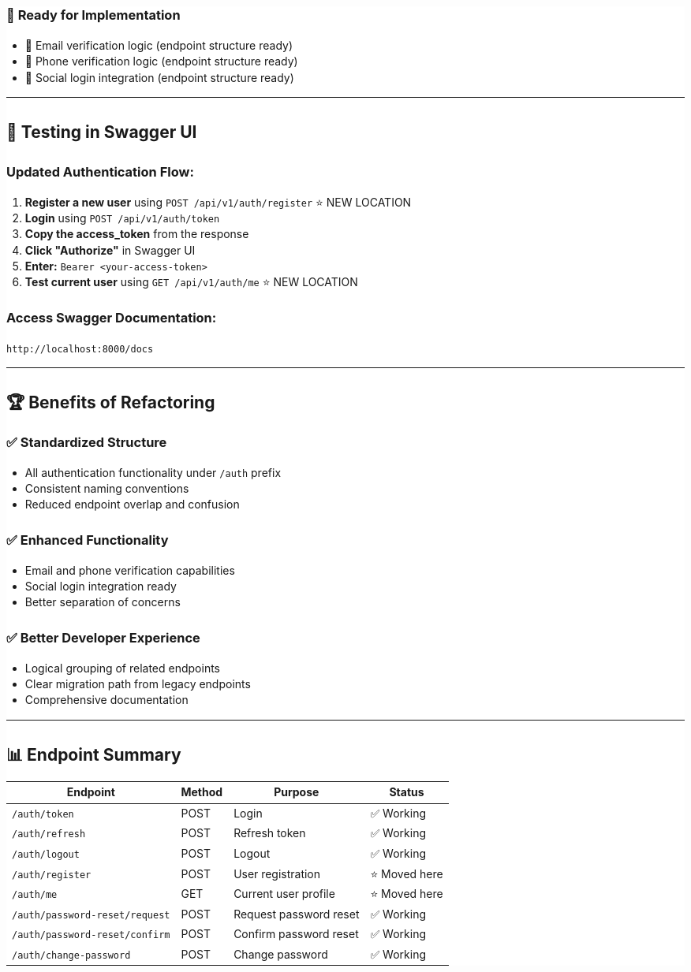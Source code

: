 ### 🚧 **Ready for Implementation**
- 🚧 Email verification logic (endpoint structure ready)
- 🚧 Phone verification logic (endpoint structure ready)
- 🚧 Social login integration (endpoint structure ready)

---

## 🔧 **Testing in Swagger UI**

### **Updated Authentication Flow:**

1. **Register a new user** using `POST /api/v1/auth/register` ⭐ NEW LOCATION
2. **Login** using `POST /api/v1/auth/token` 
3. **Copy the access_token** from the response
4. **Click "Authorize"** in Swagger UI
5. **Enter:** `Bearer <your-access-token>`
6. **Test current user** using `GET /api/v1/auth/me` ⭐ NEW LOCATION

### **Access Swagger Documentation:**
```
http://localhost:8000/docs
```

---

## 🏆 **Benefits of Refactoring**

### **✅ Standardized Structure**
- All authentication functionality under `/auth` prefix
- Consistent naming conventions
- Reduced endpoint overlap and confusion

### **✅ Enhanced Functionality**
- Email and phone verification capabilities
- Social login integration ready
- Better separation of concerns

### **✅ Better Developer Experience**
- Logical grouping of related endpoints
- Clear migration path from legacy endpoints
- Comprehensive documentation

---

## 📊 **Endpoint Summary**

| Endpoint | Method | Purpose | Status |
|----------|--------|---------|--------|
| `/auth/token` | POST | Login | ✅ Working |
| `/auth/refresh` | POST | Refresh token | ✅ Working |
| `/auth/logout` | POST | Logout | ✅ Working |
| `/auth/register` | POST | User registration | ⭐ Moved here |
| `/auth/me` | GET | Current user profile | ⭐ Moved here |
| `/auth/password-reset/request` | POST | Request password reset | ✅ Working |
| `/auth/password-reset/confirm` | POST | Confirm password reset | ✅ Working |
| `/auth/change-password` | POST | Change password | ✅ Working |